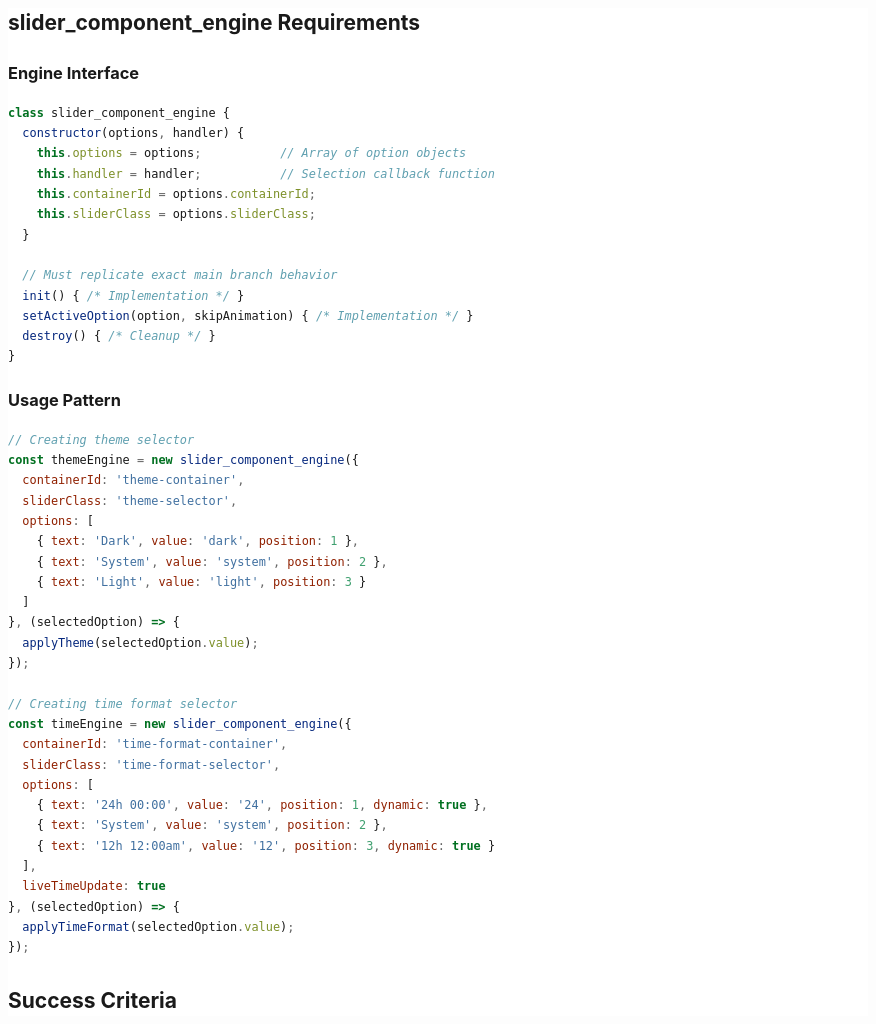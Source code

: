 ## slider_component_engine Requirements

### Engine Interface
```javascript
class slider_component_engine {
  constructor(options, handler) {
    this.options = options;           // Array of option objects
    this.handler = handler;           // Selection callback function
    this.containerId = options.containerId;
    this.sliderClass = options.sliderClass;
  }
  
  // Must replicate exact main branch behavior
  init() { /* Implementation */ }
  setActiveOption(option, skipAnimation) { /* Implementation */ }
  destroy() { /* Cleanup */ }
}
```

### Usage Pattern
```javascript
// Creating theme selector
const themeEngine = new slider_component_engine({
  containerId: 'theme-container',
  sliderClass: 'theme-selector',
  options: [
    { text: 'Dark', value: 'dark', position: 1 },
    { text: 'System', value: 'system', position: 2 },
    { text: 'Light', value: 'light', position: 3 }
  ]
}, (selectedOption) => {
  applyTheme(selectedOption.value);
});

// Creating time format selector
const timeEngine = new slider_component_engine({
  containerId: 'time-format-container', 
  sliderClass: 'time-format-selector',
  options: [
    { text: '24h 00:00', value: '24', position: 1, dynamic: true },
    { text: 'System', value: 'system', position: 2 },
    { text: '12h 12:00am', value: '12', position: 3, dynamic: true }
  ],
  liveTimeUpdate: true
}, (selectedOption) => {
  applyTimeFormat(selectedOption.value);
});
```

## Success Criteria
